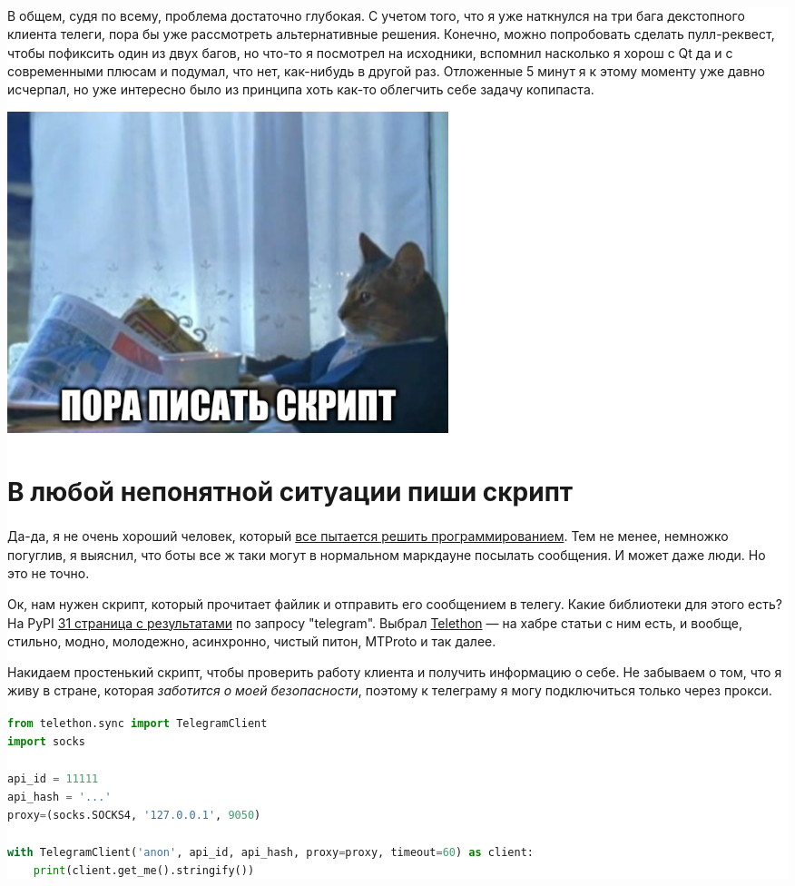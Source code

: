 В общем, судя по всему, проблема достаточно глубокая. С учетом того, что я уже наткнулся на три бага декстопного клиента телеги, пора бы уже рассмотреть альтернативные решения. Конечно, можно попробовать сделать пулл-реквест, чтобы пофиксить один из двух багов, но что-то я посмотрел на исходники, вспомнил насколько я хорош с Qt да и с современными плюсам и подумал, что нет, как-нибудь в другой раз. Отложенные 5 минут я к этому моменту уже давно исчерпал, но уже интересно было из принципа хоть как-то облегчить себе задачу копипаста. 

![](/assets/images/time_to_write_a_script.png)

# В любой непонятной ситуации пиши скрипт

Да-да, я не очень хороший человек, который [все пытается решить программированием](https://habr.com/ru/company/icl_services/blog/492746/). Тем не менее, немножко погуглив, я выяснил, что боты все ж таки могут в нормальном маркдауне посылать сообщения. И может даже люди. Но это не точно.

Ок, нам нужен скрипт, который прочитает файлик и отправить его сообщением в телегу. Какие библиотеки для этого есть? На PyPI [31 страница с результатами](https://pypi.org/search/?q=telegram) по запросу "telegram". Выбрал [Telethon](https://github.com/LonamiWebs/Telethon) — на хабре статьи с ним есть, и вообще, стильно, модно, молодежно, асинхронно, чистый питон, MTProto и так далее.

Накидаем простенький скрипт, чтобы проверить работу клиента и получить информацию о себе. Не забываем о том, что я живу в стране, которая _заботится о моей безопасности_, поэтому к телеграму я могу подключиться только через прокси.
```python
from telethon.sync import TelegramClient
import socks

api_id = 11111
api_hash = '...'
proxy=(socks.SOCKS4, '127.0.0.1', 9050)

with TelegramClient('anon', api_id, api_hash, proxy=proxy, timeout=60) as client:
	print(client.get_me().stringify())
```
